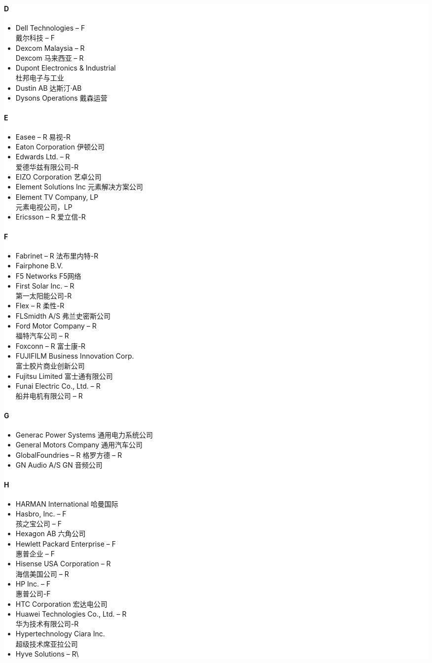 #### D

- Dell Technologies – F\
  戴尔科技 – F
- Dexcom Malaysia – R\
  Dexcom 马来西亚 – R
- Dupont Electronics & Industrial\
  杜邦电子与工业
- Dustin AB 达斯汀·AB
- Dysons Operations 戴森运营

#### E

- Easee – R 易视-R
- Eaton Corporation 伊顿公司
- Edwards Ltd. – R\
  爱德华兹有限公司-R
- EIZO Corporation 艺卓公司
- Element Solutions Inc 元素解决方案公司
- Element TV Company, LP\
  元素电视公司，LP
- Ericsson – R 爱立信-R

#### F

- Fabrinet – R 法布里内特-R
- Fairphone B.V.
- F5 Networks F5网络
- First Solar Inc. – R\
  第一太阳能公司-R
- Flex – R 柔性-R
- FLSmidth A/S 弗兰史密斯公司
- Ford Motor Company – R\
  福特汽车公司 – R
- Foxconn – R 富士康-R
- FUJIFILM Business Innovation Corp.\
  富士胶片商业创新公司
- Fujitsu Limited 富士通有限公司
- Funai Electric Co., Ltd. – R\
  船井电机有限公司 – R

#### G

- Generac Power Systems 通用电力系统公司
- General Motors Company 通用汽车公司
- GlobalFoundries – R 格罗方德 – R
- GN Audio A/S GN 音频公司

#### H

- HARMAN International 哈曼国际
- Hasbro, Inc. – F\
  孩之宝公司 – F
- Hexagon AB 六角公司
- Hewlett Packard Enterprise – F\
  惠普企业 – F
- Hisense USA Corporation – R\
  海信美国公司 – R
- HP Inc. – F\
  惠普公司-F
- HTC Corporation 宏达电公司
- Huawei Technologies Co., Ltd. – R\
  华为技术有限公司-R
- Hypertechnology Ciara Inc.\
  超级技术席亚拉公司
- Hyve Solutions – R\